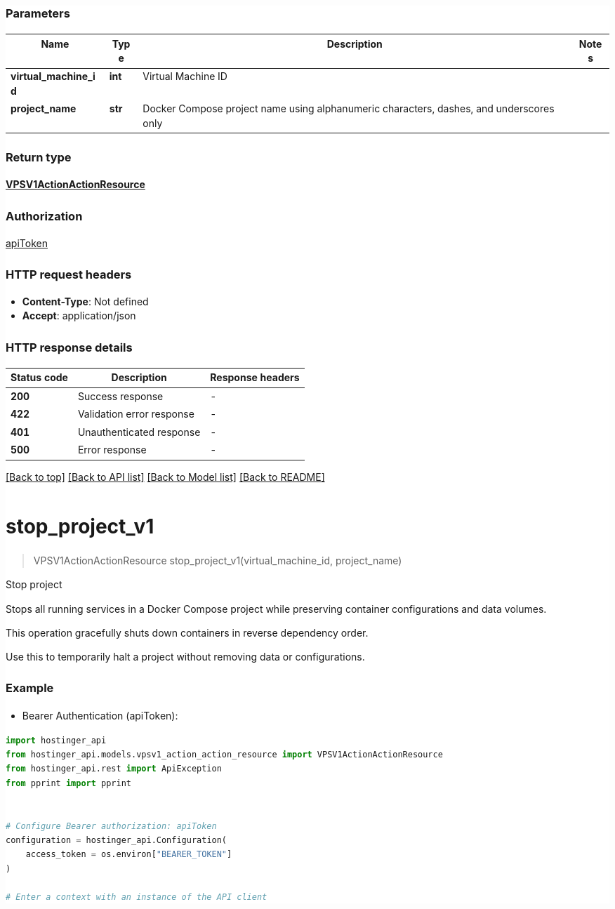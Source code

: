 ```python
```



### Parameters


Name | Type | Description  | Notes
------------- | ------------- | ------------- | -------------
 **virtual_machine_id** | **int**| Virtual Machine ID | 
 **project_name** | **str**| Docker Compose project name using alphanumeric characters, dashes, and underscores only | 

### Return type

[**VPSV1ActionActionResource**](VPSV1ActionActionResource.md)

### Authorization

[apiToken](../README.md#apiToken)

### HTTP request headers

 - **Content-Type**: Not defined
 - **Accept**: application/json

### HTTP response details

| Status code | Description | Response headers |
|-------------|-------------|------------------|
**200** | Success response |  -  |
**422** | Validation error response |  -  |
**401** | Unauthenticated response |  -  |
**500** | Error response |  -  |

[[Back to top]](#) [[Back to API list]](../README.md#documentation-for-api-endpoints) [[Back to Model list]](../README.md#documentation-for-models) [[Back to README]](../README.md)

# **stop_project_v1**
> VPSV1ActionActionResource stop_project_v1(virtual_machine_id, project_name)

Stop project

Stops all running services in a Docker Compose project while preserving container configurations and data volumes. 

This operation gracefully shuts down containers in reverse dependency order. 

Use this to temporarily halt a project without removing data or configurations.

### Example

* Bearer Authentication (apiToken):

```python
import hostinger_api
from hostinger_api.models.vpsv1_action_action_resource import VPSV1ActionActionResource
from hostinger_api.rest import ApiException
from pprint import pprint


# Configure Bearer authorization: apiToken
configuration = hostinger_api.Configuration(
    access_token = os.environ["BEARER_TOKEN"]
)

# Enter a context with an instance of the API client
```